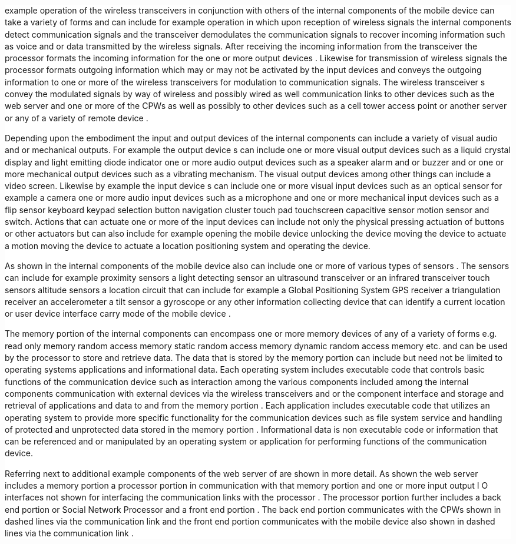 example operation of the wireless transceivers in conjunction with others of the internal components of the mobile device can take a variety of forms and can include for example operation in which upon reception of wireless signals the internal components detect communication signals and the transceiver demodulates the communication signals to recover incoming information such as voice and or data transmitted by the wireless signals. After receiving the incoming information from the transceiver the processor formats the incoming information for the one or more output devices . Likewise for transmission of wireless signals the processor formats outgoing information which may or may not be activated by the input devices and conveys the outgoing information to one or more of the wireless transceivers for modulation to communication signals. The wireless transceiver s convey the modulated signals by way of wireless and possibly wired as well communication links to other devices such as the web server and one or more of the CPWs as well as possibly to other devices such as a cell tower access point or another server or any of a variety of remote device .

Depending upon the embodiment the input and output devices of the internal components can include a variety of visual audio and or mechanical outputs. For example the output device s can include one or more visual output devices such as a liquid crystal display and light emitting diode indicator one or more audio output devices such as a speaker alarm and or buzzer and or one or more mechanical output devices such as a vibrating mechanism. The visual output devices among other things can include a video screen. Likewise by example the input device s can include one or more visual input devices such as an optical sensor for example a camera one or more audio input devices such as a microphone and one or more mechanical input devices such as a flip sensor keyboard keypad selection button navigation cluster touch pad touchscreen capacitive sensor motion sensor and switch. Actions that can actuate one or more of the input devices can include not only the physical pressing actuation of buttons or other actuators but can also include for example opening the mobile device unlocking the device moving the device to actuate a motion moving the device to actuate a location positioning system and operating the device.

As shown in the internal components of the mobile device also can include one or more of various types of sensors . The sensors can include for example proximity sensors a light detecting sensor an ultrasound transceiver or an infrared transceiver touch sensors altitude sensors a location circuit that can include for example a Global Positioning System GPS receiver a triangulation receiver an accelerometer a tilt sensor a gyroscope or any other information collecting device that can identify a current location or user device interface carry mode of the mobile device .

The memory portion of the internal components can encompass one or more memory devices of any of a variety of forms e.g. read only memory random access memory static random access memory dynamic random access memory etc. and can be used by the processor to store and retrieve data. The data that is stored by the memory portion can include but need not be limited to operating systems applications and informational data. Each operating system includes executable code that controls basic functions of the communication device such as interaction among the various components included among the internal components communication with external devices via the wireless transceivers and or the component interface and storage and retrieval of applications and data to and from the memory portion . Each application includes executable code that utilizes an operating system to provide more specific functionality for the communication devices such as file system service and handling of protected and unprotected data stored in the memory portion . Informational data is non executable code or information that can be referenced and or manipulated by an operating system or application for performing functions of the communication device.

Referring next to additional example components of the web server of are shown in more detail. As shown the web server includes a memory portion a processor portion in communication with that memory portion and one or more input output I O interfaces not shown for interfacing the communication links with the processor . The processor portion further includes a back end portion or Social Network Processor and a front end portion . The back end portion communicates with the CPWs shown in dashed lines via the communication link and the front end portion communicates with the mobile device also shown in dashed lines via the communication link .
